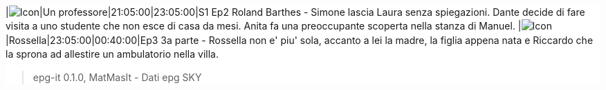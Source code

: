 |![Icon](https://guidatv.sky.it/uuid/dtt_cover_l58VsCKBwnW.png)|Un professore|21:05:00|23:05:00|S1 Ep2 Roland Barthes - Simone lascia Laura senza spiegazioni. Dante decide di fare visita a uno studente che non esce di casa da mesi. Anita fa una preoccupante scoperta nella stanza di Manuel.
|![Icon](https://guidatv.sky.it/uuid/dtt_cover_l58VsCKBwnW.png)|Rossella|23:05:00|00:40:00|Ep3 3a parte - Rossella non e&#039; piu&#039; sola, accanto a lei la madre, la figlia appena nata e Riccardo che la sprona ad allestire un ambulatorio nella villa.



 > epg-it 0.1.0, MatMasIt - Dati epg SKY
